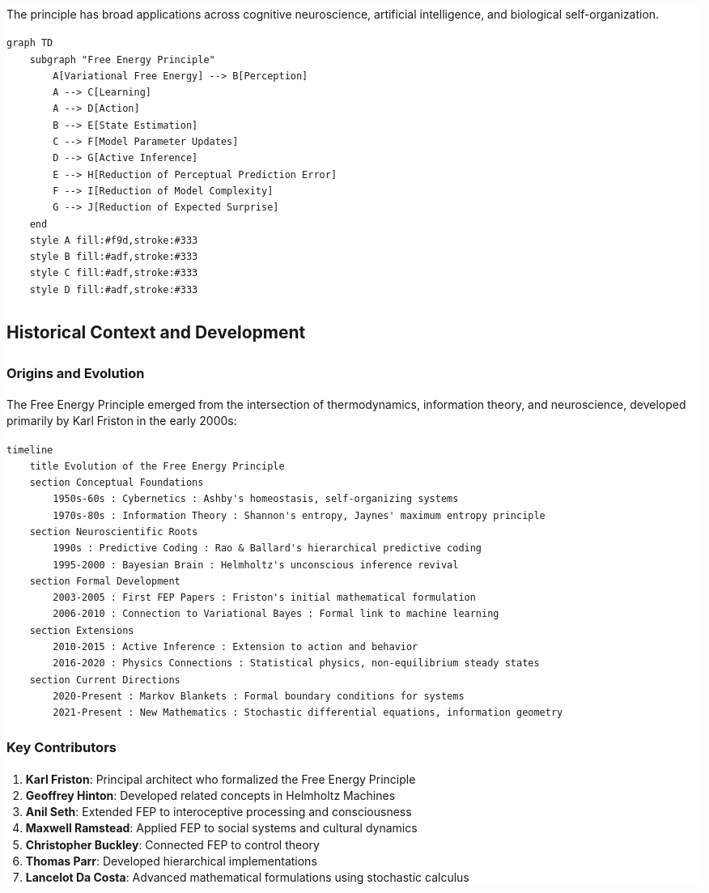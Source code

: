The principle has broad applications across cognitive neuroscience, artificial intelligence, and biological self-organization.

```mermaid
graph TD
    subgraph "Free Energy Principle"
        A[Variational Free Energy] --> B[Perception]
        A --> C[Learning]
        A --> D[Action]
        B --> E[State Estimation]
        C --> F[Model Parameter Updates]
        D --> G[Active Inference]
        E --> H[Reduction of Perceptual Prediction Error]
        F --> I[Reduction of Model Complexity]
        G --> J[Reduction of Expected Surprise]
    end
    style A fill:#f9d,stroke:#333
    style B fill:#adf,stroke:#333
    style C fill:#adf,stroke:#333
    style D fill:#adf,stroke:#333
```

## Historical Context and Development

### Origins and Evolution

The Free Energy Principle emerged from the intersection of thermodynamics, information theory, and neuroscience, developed primarily by Karl Friston in the early 2000s:

```mermaid
timeline
    title Evolution of the Free Energy Principle
    section Conceptual Foundations
        1950s-60s : Cybernetics : Ashby's homeostasis, self-organizing systems
        1970s-80s : Information Theory : Shannon's entropy, Jaynes' maximum entropy principle
    section Neuroscientific Roots
        1990s : Predictive Coding : Rao & Ballard's hierarchical predictive coding
        1995-2000 : Bayesian Brain : Helmholtz's unconscious inference revival
    section Formal Development
        2003-2005 : First FEP Papers : Friston's initial mathematical formulation
        2006-2010 : Connection to Variational Bayes : Formal link to machine learning
    section Extensions
        2010-2015 : Active Inference : Extension to action and behavior
        2016-2020 : Physics Connections : Statistical physics, non-equilibrium steady states
    section Current Directions
        2020-Present : Markov Blankets : Formal boundary conditions for systems
        2021-Present : New Mathematics : Stochastic differential equations, information geometry
```

### Key Contributors

1. **Karl Friston**: Principal architect who formalized the Free Energy Principle
2. **Geoffrey Hinton**: Developed related concepts in Helmholtz Machines
3. **Anil Seth**: Extended FEP to interoceptive processing and consciousness
4. **Maxwell Ramstead**: Applied FEP to social systems and cultural dynamics
5. **Christopher Buckley**: Connected FEP to control theory
6. **Thomas Parr**: Developed hierarchical implementations
7. **Lancelot Da Costa**: Advanced mathematical formulations using stochastic calculus
